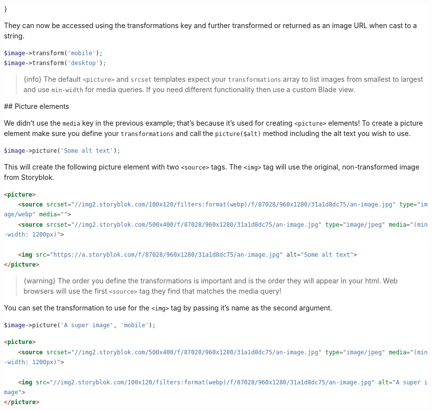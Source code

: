 ```php
}
```

They can now be accessed using the transformations key and further transformed or returned as an image URL when cast to a string.

```php
$image->transform('mobile');
$image->transform('desktop');
```

> {info} The default `<picture>` and `srcset` templates expect your `transformations` array to list images from smallest to largest and use `min-width` for media queries. If you need different functionality then use a custom Blade view.

<a name="picture-elements">
## Picture elements
</a>

We didn’t use the `media` key in the previous example; that’s because it’s used for creating `<picture>` elements! To create a picture element make sure you define your `transformations` and call the `picture($alt)` method including the alt text you wish to use.

```php
$image->picture('Some alt text');
```

This will create the following picture element with two `<source>` tags. The `<img>` tag will use the original, non-transformed image from Storyblok.

```html
<picture>
    <source srcset="//img2.storyblok.com/100x120/filters:format(webp)/f/87028/960x1280/31a1d8dc75/an-image.jpg" type="image/webp" media="">
    <source srcset="//img2.storyblok.com/500x400/f/87028/960x1280/31a1d8dc75/an-image.jpg" type="image/jpeg" media="(min-width: 1200px)">

    <img src="https://a.storyblok.com/f/87028/960x1280/31a1d8dc75/an-image.jpg" alt="Some alt text">
</picture>
```

> {warning} The order you define the transformations is important and is the order they will appear in your html. Web browsers will use the first `<source>` tag they find that matches the media query!

You can set the transformation to use for the `<img>` tag by passing it’s name as the second argument.

```php
$image->picture('A super image', 'mobile');
```

```html
<picture>
    <source srcset="//img2.storyblok.com/500x400/f/87028/960x1280/31a1d8dc75/an-image.jpg" type="image/jpeg" media="(min-width: 1200px)">

    <img src="//img2.storyblok.com/100x120/filters:format(webp)/f/87028/960x1280/31a1d8dc75/an-image.jpg" alt="A super image">
</picture>
```
